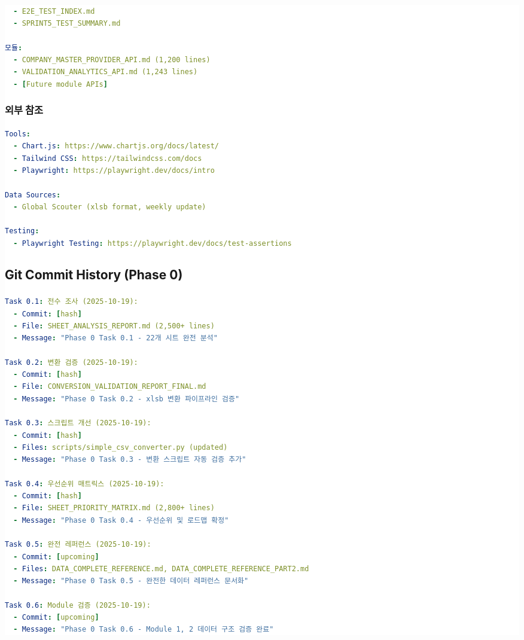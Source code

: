 ```yaml
  - E2E_TEST_INDEX.md
  - SPRINT5_TEST_SUMMARY.md

모듈:
  - COMPANY_MASTER_PROVIDER_API.md (1,200 lines)
  - VALIDATION_ANALYTICS_API.md (1,243 lines)
  - [Future module APIs]
```

### 외부 참조

```yaml
Tools:
  - Chart.js: https://www.chartjs.org/docs/latest/
  - Tailwind CSS: https://tailwindcss.com/docs
  - Playwright: https://playwright.dev/docs/intro

Data Sources:
  - Global Scouter (xlsb format, weekly update)

Testing:
  - Playwright Testing: https://playwright.dev/docs/test-assertions
```

## Git Commit History (Phase 0)

```yaml
Task 0.1: 전수 조사 (2025-10-19):
  - Commit: [hash]
  - File: SHEET_ANALYSIS_REPORT.md (2,500+ lines)
  - Message: "Phase 0 Task 0.1 - 22개 시트 완전 분석"

Task 0.2: 변환 검증 (2025-10-19):
  - Commit: [hash]
  - File: CONVERSION_VALIDATION_REPORT_FINAL.md
  - Message: "Phase 0 Task 0.2 - xlsb 변환 파이프라인 검증"

Task 0.3: 스크립트 개선 (2025-10-19):
  - Commit: [hash]
  - Files: scripts/simple_csv_converter.py (updated)
  - Message: "Phase 0 Task 0.3 - 변환 스크립트 자동 검증 추가"

Task 0.4: 우선순위 매트릭스 (2025-10-19):
  - Commit: [hash]
  - File: SHEET_PRIORITY_MATRIX.md (2,800+ lines)
  - Message: "Phase 0 Task 0.4 - 우선순위 및 로드맵 확정"

Task 0.5: 완전 레퍼런스 (2025-10-19):
  - Commit: [upcoming]
  - Files: DATA_COMPLETE_REFERENCE.md, DATA_COMPLETE_REFERENCE_PART2.md
  - Message: "Phase 0 Task 0.5 - 완전한 데이터 레퍼런스 문서화"

Task 0.6: Module 검증 (2025-10-19):
  - Commit: [upcoming]
  - Message: "Phase 0 Task 0.6 - Module 1, 2 데이터 구조 검증 완료"
```
